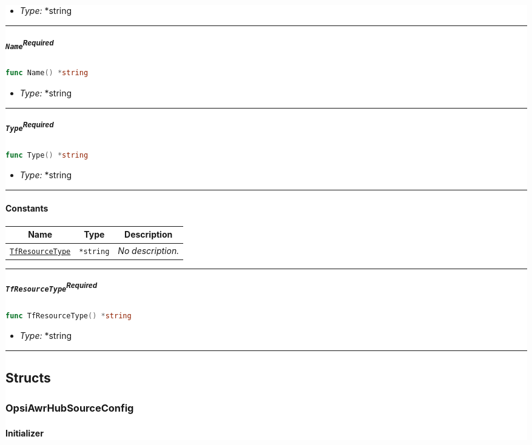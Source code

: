 - *Type:* *string

---

##### `Name`<sup>Required</sup> <a name="Name" id="rhizo-co-terraform-provider-oci.opsiAwrHubSource.OpsiAwrHubSource.property.name"></a>

```go
func Name() *string
```

- *Type:* *string

---

##### `Type`<sup>Required</sup> <a name="Type" id="rhizo-co-terraform-provider-oci.opsiAwrHubSource.OpsiAwrHubSource.property.type"></a>

```go
func Type() *string
```

- *Type:* *string

---

#### Constants <a name="Constants" id="Constants"></a>

| **Name** | **Type** | **Description** |
| --- | --- | --- |
| <code><a href="#rhizo-co-terraform-provider-oci.opsiAwrHubSource.OpsiAwrHubSource.property.tfResourceType">TfResourceType</a></code> | <code>*string</code> | *No description.* |

---

##### `TfResourceType`<sup>Required</sup> <a name="TfResourceType" id="rhizo-co-terraform-provider-oci.opsiAwrHubSource.OpsiAwrHubSource.property.tfResourceType"></a>

```go
func TfResourceType() *string
```

- *Type:* *string

---

## Structs <a name="Structs" id="Structs"></a>

### OpsiAwrHubSourceConfig <a name="OpsiAwrHubSourceConfig" id="rhizo-co-terraform-provider-oci.opsiAwrHubSource.OpsiAwrHubSourceConfig"></a>

#### Initializer <a name="Initializer" id="rhizo-co-terraform-provider-oci.opsiAwrHubSource.OpsiAwrHubSourceConfig.Initializer"></a>
